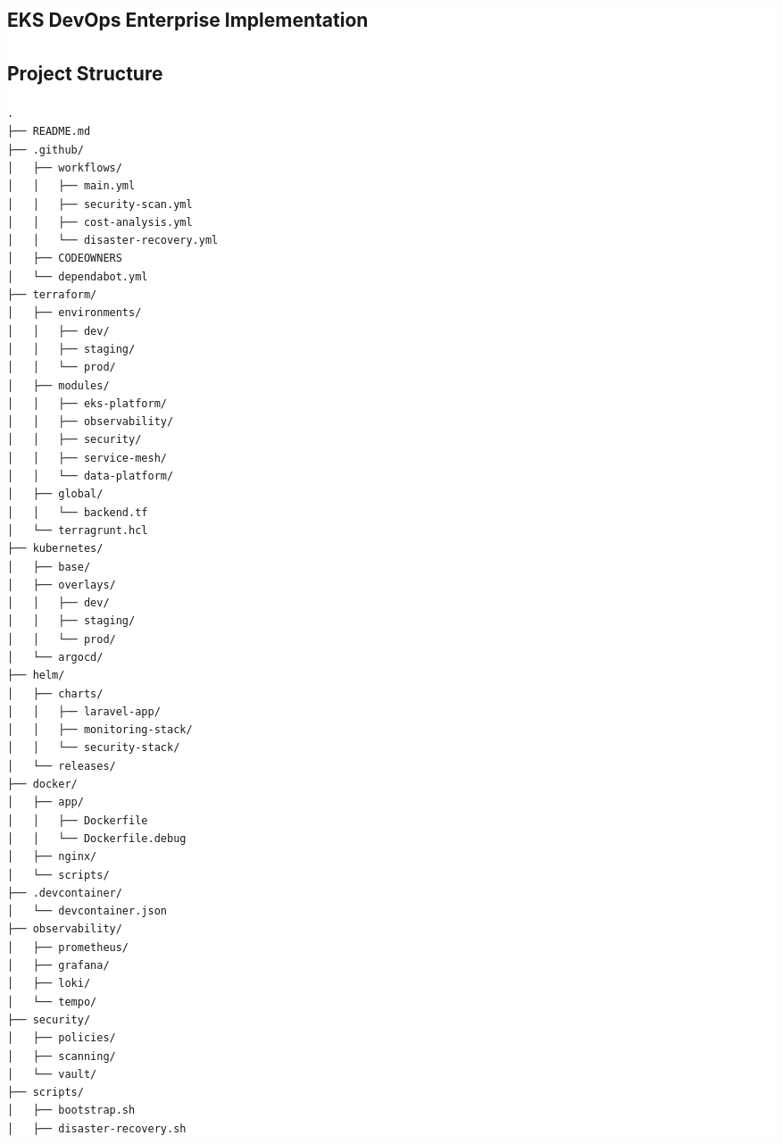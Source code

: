 ## EKS DevOps Enterprise Implementation

## Project Structure

```
.
├── README.md
├── .github/
│   ├── workflows/
│   │   ├── main.yml
│   │   ├── security-scan.yml
│   │   ├── cost-analysis.yml
│   │   └── disaster-recovery.yml
│   ├── CODEOWNERS
│   └── dependabot.yml
├── terraform/
│   ├── environments/
│   │   ├── dev/
│   │   ├── staging/
│   │   └── prod/
│   ├── modules/
│   │   ├── eks-platform/
│   │   ├── observability/
│   │   ├── security/
│   │   ├── service-mesh/
│   │   └── data-platform/
│   ├── global/
│   │   └── backend.tf
│   └── terragrunt.hcl
├── kubernetes/
│   ├── base/
│   ├── overlays/
│   │   ├── dev/
│   │   ├── staging/
│   │   └── prod/
│   └── argocd/
├── helm/
│   ├── charts/
│   │   ├── laravel-app/
│   │   ├── monitoring-stack/
│   │   └── security-stack/
│   └── releases/
├── docker/
│   ├── app/
│   │   ├── Dockerfile
│   │   └── Dockerfile.debug
│   ├── nginx/
│   └── scripts/
├── .devcontainer/
│   └── devcontainer.json
├── observability/
│   ├── prometheus/
│   ├── grafana/
│   ├── loki/
│   └── tempo/
├── security/
│   ├── policies/
│   ├── scanning/
│   └── vault/
├── scripts/
│   ├── bootstrap.sh
│   ├── disaster-recovery.sh
```